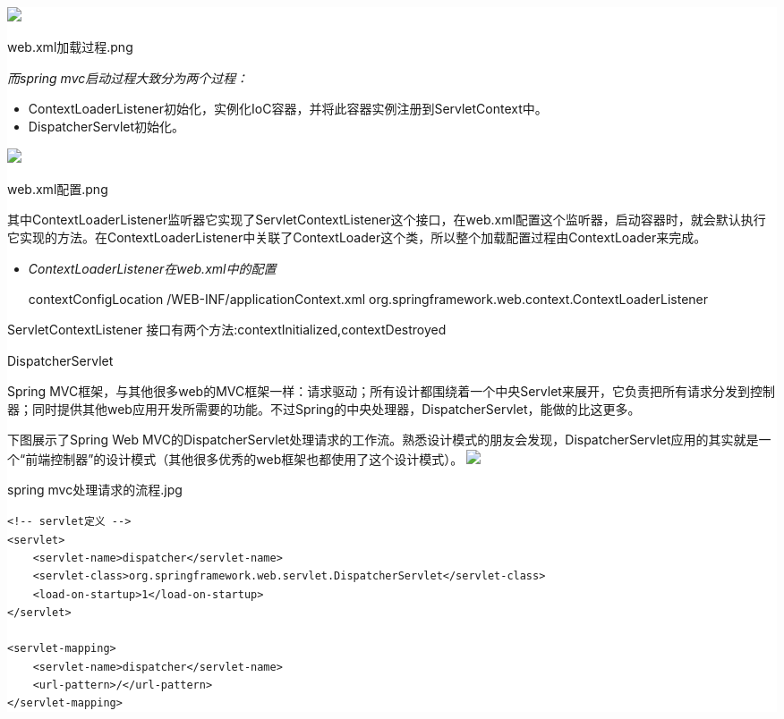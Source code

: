 ![](860bd85.png) 
 
   web.xml加载过程.png 
  
 

*而spring mvc启动过程大致分为两个过程：*

- ContextLoaderListener初始化，实例化IoC容器，并将此容器实例注册到ServletContext中。
- DispatcherServlet初始化。

![](7eb9969.png) 
 
   web.xml配置.png 
  
 

其中ContextLoaderListener监听器它实现了ServletContextListener这个接口，在web.xml配置这个监听器，启动容器时，就会默认执行它实现的方法。在ContextLoaderListener中关联了ContextLoader这个类，所以整个加载配置过程由ContextLoader来完成。

- *ContextLoaderListener在web.xml中的配置*

    <!-- 配置contextConfigLocation初始化参数 -->
    <context-param>
        <param-name>contextConfigLocation</param-name>
        <param-value>/WEB-INF/applicationContext.xml</param-value>
    </context-param>
    
    <!-- 配置ContextLoaderListerner -->
    <listener>
            <listener-class>org.springframework.web.context.ContextLoaderListener</listener-class>
    </listener>

ServletContextListener 接口有两个方法:contextInitialized,contextDestroyed

DispatcherServlet

Spring MVC框架，与其他很多web的MVC框架一样：请求驱动；所有设计都围绕着一个中央Servlet来展开，它负责把所有请求分发到控制器；同时提供其他web应用开发所需要的功能。不过Spring的中央处理器，DispatcherServlet，能做的比这更多。

下图展示了Spring Web MVC的DispatcherServlet处理请求的工作流。熟悉设计模式的朋友会发现，DispatcherServlet应用的其实就是一个“前端控制器”的设计模式（其他很多优秀的web框架也都使用了这个设计模式）。
![](0b38896.png) 
 
   spring mvc处理请求的流程.jpg 
  
 

    <!-- servlet定义 -->
    <servlet>
        <servlet-name>dispatcher</servlet-name>
        <servlet-class>org.springframework.web.servlet.DispatcherServlet</servlet-class>
        <load-on-startup>1</load-on-startup>
    </servlet>
    
    <servlet-mapping>
        <servlet-name>dispatcher</servlet-name>
        <url-pattern>/</url-pattern>
    </servlet-mapping>
